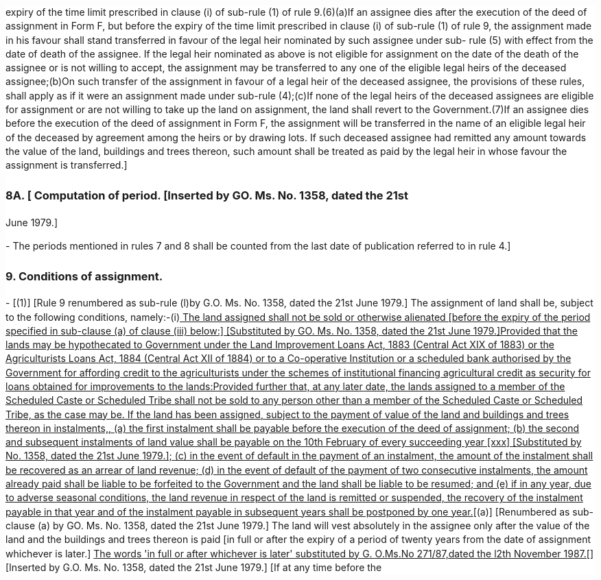 expiry of the time limit prescribed in clause (i) of sub-rule (1) of rule
9.(6)(a)If an assignee dies after the execution of the deed of assignment in
Form F, but before the expiry of the time limit prescribed in clause (i) of
sub-rule (1) of rule 9, the assignment made in his favour shall stand
transferred in favour of the legal heir nominated by such assignee under sub-
rule (5) with effect from the date of death of the assignee. If the legal heir
nominated as above is not eligible for assignment on the date of the death of
the assignee or is not willing to accept, the assignment may be transferred to
any one of the eligible legal heirs of the deceased assignee;(b)On such
transfer of the assignment in favour of a legal heir of the deceased assignee,
the provisions of these rules, shall apply as if it were an assignment made
under sub-rule (4);(c)If none of the legal heirs of the deceased assignees are
eligible for assignment or are not willing to take up the land on assignment,
the land shall revert to the Government.(7)If an assignee dies before the
execution of the deed of assignment in Form F, the assignment will be
transferred in the name of an eligible legal heir of the deceased by agreement
among the heirs or by drawing lots. If such deceased assignee had remitted any
amount towards the value of the land, buildings and trees thereon, such amount
shall be treated as paid by the legal heir in whose favour the assignment is
transferred.]

### 8A. [ Computation of period. [Inserted by GO. Ms. No. 1358, dated the 21st
June 1979.]

\- The periods mentioned in rules 7 and 8 shall be counted from the last date
of publication referred to in rule 4.]

### 9. Conditions of assignment.

\- [(1)] [Rule 9 renumbered as sub-rule (l)by G.O. Ms. No. 1358, dated the
21st June 1979.] The assignment of land shall be, subject to the following
conditions, namely:-(i)[ The land assigned shall not be sold or otherwise
alienated [before the expiry of the period specified in sub-clause (a) of
clause (iii) below:] [Substituted by GO. Ms. No. 1358, dated the 21st June
1979.]Provided that the lands may be hypothecated to Government under the Land
Improvement Loans Act, 1883 (Central Act XIX of 1883) or the Agriculturists
Loans Act, 1884 (Central Act XII of 1884) or to a Co-operative Institution or
a scheduled bank authorised by the Government for affording credit to the
agriculturists under the schemes of institutional financing agricultural
credit as security for loans obtained for improvements to the lands:Provided
further that, at any later date, the lands assigned to a member of the
Scheduled Caste or Scheduled Tribe shall not be sold to any person other than
a member of the Scheduled Caste or Scheduled Tribe, as the case may be.](ii)[
If the land has been assigned, subject to the payment of value of the land and
buildings and trees thereon in instalments,, (a) the first instalment shall be
payable before the execution of the deed of assignment; (b) the second and
subsequent instalments of land value shall be payable on the 10th February of
every succeeding year [xxx] [Substituted by No. 1358, dated the 21st June
1979.]; (c) in the event of default in the payment of an instalment, the
amount of the instalment shall be recovered as an arrear of land revenue; (d)
in the event of default of the payment of two consecutive instalments, the
amount already paid shall be liable to be forfeited to the Government and the
land shall be liable to be resumed; and (e) if in any year, due to adverse
seasonal conditions, the land revenue in respect of the land is remitted or
suspended, the recovery of the instalment payable in that year and of the
instalment payable in subsequent years shall be postponed by one
year.](iii)[(a)] [Renumbered as sub-clause (a) by GO. Ms. No. 1358, dated the
21st June 1979.] The land will vest absolutely in the assignee only after the
value of the land and the buildings and trees thereon is paid [in full or
after the expiry of a period of twenty years from the date of assignment
whichever is later.] [The words 'in full or after whichever is later'
substituted by G. O.Ms.No 271/87,dated the l2th November 1987.](b)[] [Inserted
by G.O. Ms. No. 1358, dated the 21st June 1979.] [If at any time before the